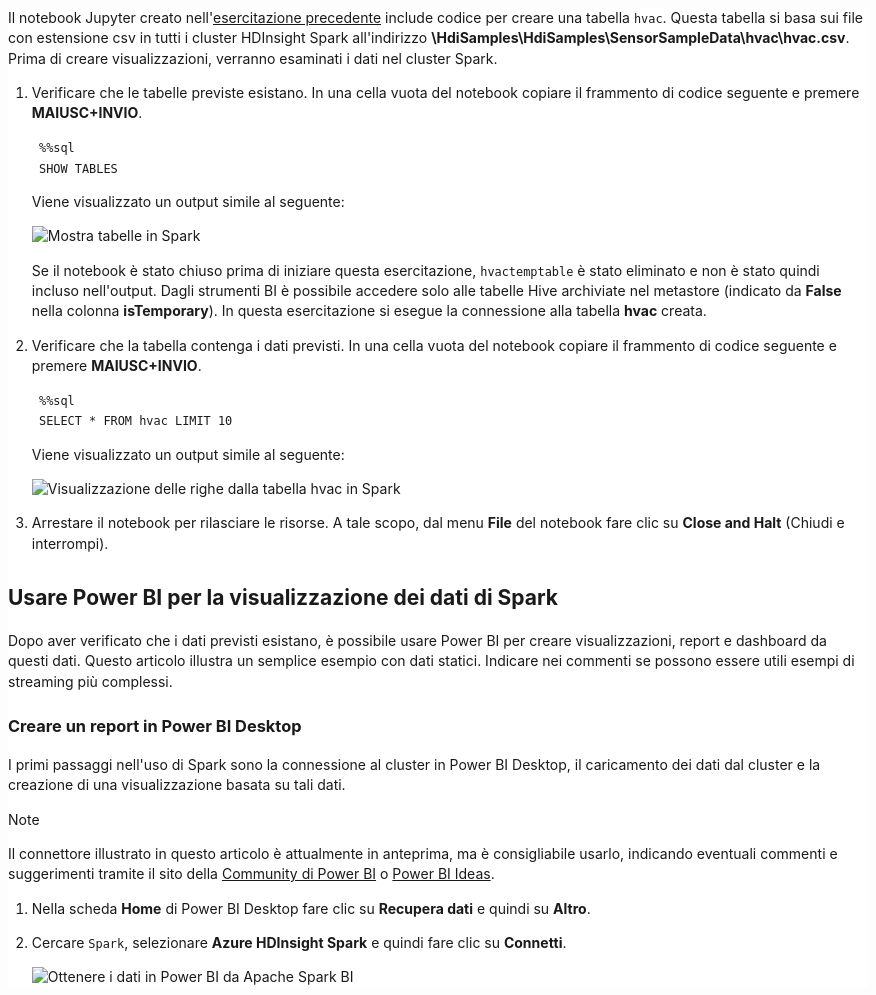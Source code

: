 Il notebook Jupyter creato nell'[esercitazione precedente](apache-spark-load-data-run-query.md) include codice per creare una tabella `hvac`. Questa tabella si basa sui file con estensione csv in tutti i cluster HDInsight Spark all'indirizzo **\HdiSamples\HdiSamples\SensorSampleData\hvac\hvac.csv**. Prima di creare visualizzazioni, verranno esaminati i dati nel cluster Spark.

1. Verificare che le tabelle previste esistano. In una cella vuota del notebook copiare il frammento di codice seguente e premere **MAIUSC+INVIO**.

        %%sql
        SHOW TABLES

    Viene visualizzato un output simile al seguente:

    ![Mostra tabelle in Spark](./media/apache-spark-use-bi-tools/show-tables.png)

    Se il notebook è stato chiuso prima di iniziare questa esercitazione, `hvactemptable` è stato eliminato e non è stato quindi incluso nell'output.
    Dagli strumenti BI è possibile accedere solo alle tabelle Hive archiviate nel metastore (indicato da **False** nella colonna **isTemporary**). In questa esercitazione si esegue la connessione alla tabella **hvac** creata.

2. Verificare che la tabella contenga i dati previsti. In una cella vuota del notebook copiare il frammento di codice seguente e premere **MAIUSC+INVIO**.

        %%sql
        SELECT * FROM hvac LIMIT 10

    Viene visualizzato un output simile al seguente:

    ![Visualizzazione delle righe dalla tabella hvac in Spark](./media/apache-spark-use-bi-tools/select-limit.png)

3. Arrestare il notebook per rilasciare le risorse. A tale scopo, dal menu **File** del notebook fare clic su **Close and Halt** (Chiudi e interrompi).

## <a name="powerbi"></a>Usare Power BI per la visualizzazione dei dati di Spark

Dopo aver verificato che i dati previsti esistano, è possibile usare Power BI per creare visualizzazioni, report e dashboard da questi dati. Questo articolo illustra un semplice esempio con dati statici. Indicare nei commenti se possono essere utili esempi di streaming più complessi.

### <a name="create-a-report-in-power-bi-desktop"></a>Creare un report in Power BI Desktop
I primi passaggi nell'uso di Spark sono la connessione al cluster in Power BI Desktop, il caricamento dei dati dal cluster e la creazione di una visualizzazione basata su tali dati.

> [!NOTE]
> Il connettore illustrato in questo articolo è attualmente in anteprima, ma è consigliabile usarlo, indicando eventuali commenti e suggerimenti tramite il sito della [Community di Power BI](https://community.powerbi.com/) o [Power BI Ideas](https://ideas.powerbi.com/forums/265200-power-bi-ideas).

1. Nella scheda **Home** di Power BI Desktop fare clic su **Recupera dati** e quindi su **Altro**.

2. Cercare `Spark`, selezionare **Azure HDInsight Spark** e quindi fare clic su **Connetti**.

    ![Ottenere i dati in Power BI da Apache Spark BI](./media/apache-spark-use-bi-tools/apache-spark-bi-import-data-power-bi.png "Ottenere i dati in Power BI da Apache Spark BI")
